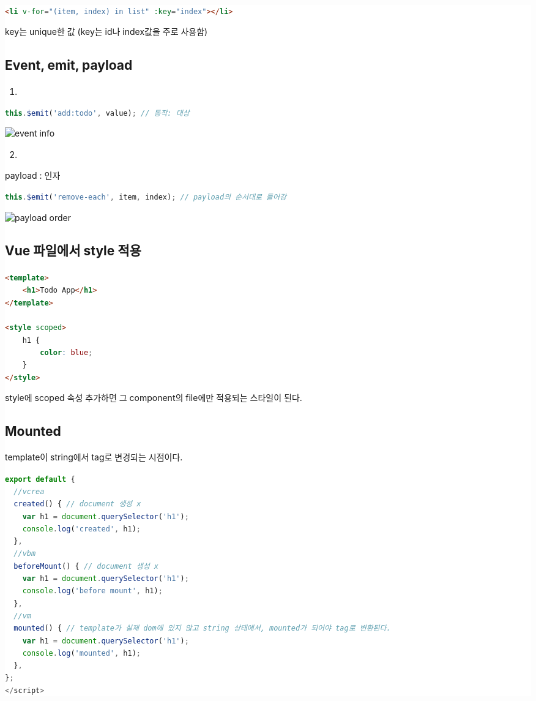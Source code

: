 ```html
<li v-for="(item, index) in list" :key="index"></li>
```

key는 unique한 값 (key는 id나 index값을 주로 사용함)

## Event, emit, payload

1.

```js
this.$emit('add:todo', value); // 동작: 대상
```

![event info](https://img1.daumcdn.net/thumb/R1280x0/?scode=mtistory2&fname=https%3A%2F%2Fk.kakaocdn.net%2Fdn%2FJvKQr%2FbtqB0fA5gSv%2FD5d9TL4e5TqjHp56YpW8N1%2Fimg.png)

2.

payload : 인자

```js
this.$emit('remove-each', item, index); // payload의 순서대로 들어감
```

![payload order](https://img1.daumcdn.net/thumb/R1280x0/?scode=mtistory2&fname=https%3A%2F%2Fk.kakaocdn.net%2Fdn%2FbpqouV%2FbtqB11aNoWl%2Fu0S2cHapWdiMuUrAsqHkCk%2Fimg.png)

## Vue 파일에서 style 적용

```html
<template>
	<h1>Todo App</h1>
</template>

<style scoped>
	h1 {
		color: blue;
	}
</style>
```

style에 scoped 속성 추가하면 그 component의 file에만 적용되는 스타일이 된다.

## Mounted

template이 string에서 tag로 변경되는 시점이다.

```js
export default {
  //vcrea
  created() { // document 생성 x
    var h1 = document.querySelector('h1');
    console.log('created', h1);
  },
  //vbm
  beforeMount() { // document 생성 x
    var h1 = document.querySelector('h1');
    console.log('before mount', h1);
  },
  //vm
  mounted() { // template가 실제 dom에 있지 않고 string 상태에서, mounted가 되어야 tag로 변환된다.
    var h1 = document.querySelector('h1');
    console.log('mounted', h1);
  },
};
</script>
```
